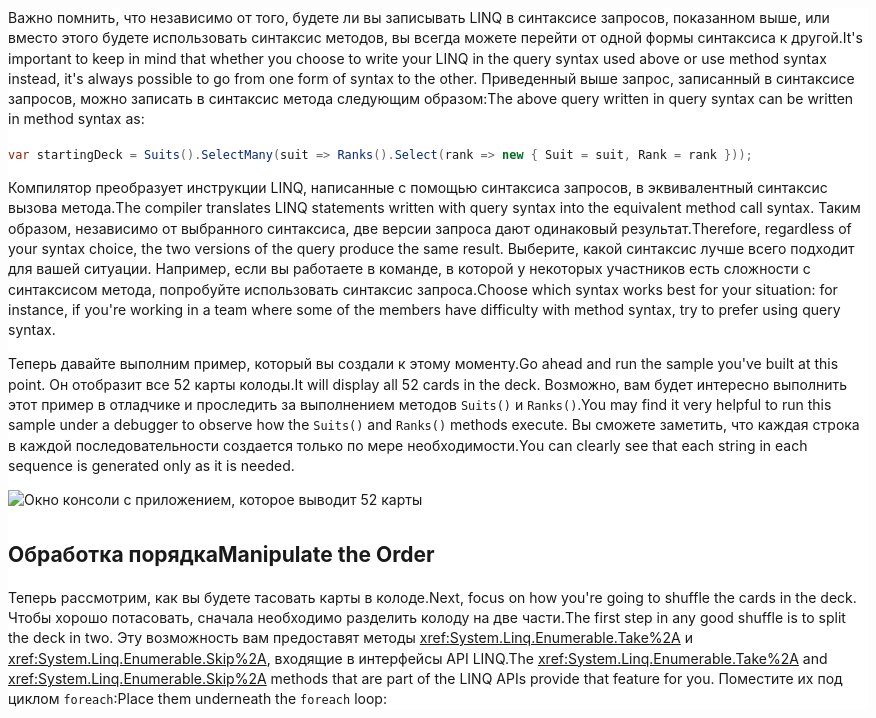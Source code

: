 <span data-ttu-id="002dc-156">Важно помнить, что независимо от того, будете ли вы записывать LINQ в синтаксисе запросов, показанном выше, или вместо этого будете использовать синтаксис методов, вы всегда можете перейти от одной формы синтаксиса к другой.</span><span class="sxs-lookup"><span data-stu-id="002dc-156">It's important to keep in mind that whether you choose to write your LINQ in the query syntax used above or use method syntax instead, it's always possible to go from one form of syntax to the other.</span></span> <span data-ttu-id="002dc-157">Приведенный выше запрос, записанный в синтаксисе запросов, можно записать в синтаксис метода следующим образом:</span><span class="sxs-lookup"><span data-stu-id="002dc-157">The above query written in query syntax can be written in method syntax as:</span></span>

```csharp
var startingDeck = Suits().SelectMany(suit => Ranks().Select(rank => new { Suit = suit, Rank = rank }));
```

<span data-ttu-id="002dc-158">Компилятор преобразует инструкции LINQ, написанные с помощью синтаксиса запросов, в эквивалентный синтаксис вызова метода.</span><span class="sxs-lookup"><span data-stu-id="002dc-158">The compiler translates LINQ statements written with query syntax into the equivalent method call syntax.</span></span> <span data-ttu-id="002dc-159">Таким образом, независимо от выбранного синтаксиса, две версии запроса дают одинаковый результат.</span><span class="sxs-lookup"><span data-stu-id="002dc-159">Therefore, regardless of your syntax choice, the two versions of the query produce the same result.</span></span> <span data-ttu-id="002dc-160">Выберите, какой синтаксис лучше всего подходит для вашей ситуации. Например, если вы работаете в команде, в которой у некоторых участников есть сложности с синтаксисом метода, попробуйте использовать синтаксис запроса.</span><span class="sxs-lookup"><span data-stu-id="002dc-160">Choose which syntax works best for your situation: for instance, if you're working in a team where some of the members have difficulty with method syntax, try to prefer using query syntax.</span></span>

<span data-ttu-id="002dc-161">Теперь давайте выполним пример, который вы создали к этому моменту.</span><span class="sxs-lookup"><span data-stu-id="002dc-161">Go ahead and run the sample you've built at this point.</span></span> <span data-ttu-id="002dc-162">Он отобразит все 52 карты колоды.</span><span class="sxs-lookup"><span data-stu-id="002dc-162">It will display all 52 cards in the deck.</span></span> <span data-ttu-id="002dc-163">Возможно, вам будет интересно выполнить этот пример в отладчике и проследить за выполнением методов `Suits()` и `Ranks()`.</span><span class="sxs-lookup"><span data-stu-id="002dc-163">You may find it very helpful to run this sample under a debugger to observe how the `Suits()` and `Ranks()` methods execute.</span></span> <span data-ttu-id="002dc-164">Вы сможете заметить, что каждая строка в каждой последовательности создается только по мере необходимости.</span><span class="sxs-lookup"><span data-stu-id="002dc-164">You can clearly see that each string in each sequence is generated only as it is needed.</span></span>

![Окно консоли с приложением, которое выводит 52 карты](./media/working-with-linq/console-52-card-application.png)

## <a name="manipulate-the-order"></a><span data-ttu-id="002dc-166">Обработка порядка</span><span class="sxs-lookup"><span data-stu-id="002dc-166">Manipulate the Order</span></span>

<span data-ttu-id="002dc-167">Теперь рассмотрим, как вы будете тасовать карты в колоде.</span><span class="sxs-lookup"><span data-stu-id="002dc-167">Next, focus on how you're going to shuffle the cards in the deck.</span></span> <span data-ttu-id="002dc-168">Чтобы хорошо потасовать, сначала необходимо разделить колоду на две части.</span><span class="sxs-lookup"><span data-stu-id="002dc-168">The first step in any good shuffle is to split the deck in two.</span></span> <span data-ttu-id="002dc-169">Эту возможность вам предоставят методы <xref:System.Linq.Enumerable.Take%2A> и <xref:System.Linq.Enumerable.Skip%2A>, входящие в интерфейсы API LINQ.</span><span class="sxs-lookup"><span data-stu-id="002dc-169">The <xref:System.Linq.Enumerable.Take%2A> and <xref:System.Linq.Enumerable.Skip%2A> methods that are part of the LINQ APIs provide that feature for you.</span></span> <span data-ttu-id="002dc-170">Поместите их под циклом `foreach`:</span><span class="sxs-lookup"><span data-stu-id="002dc-170">Place them underneath the `foreach` loop:</span></span>
